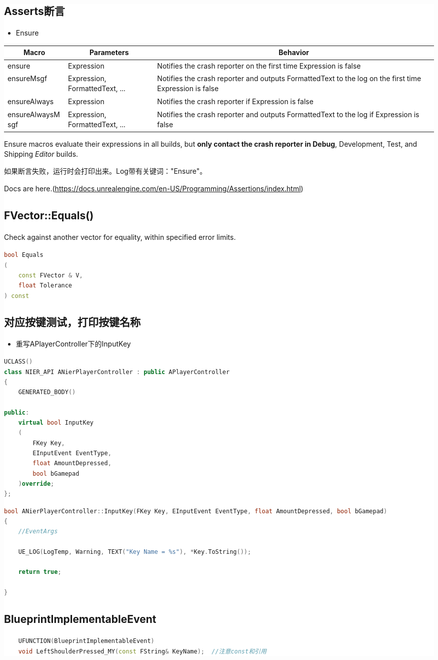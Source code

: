 ## Asserts断言
* Ensure

Macro|Parameters|Behavior
-----|----------|--------
ensure|Expression|Notifies the crash reporter on the first time Expression is false
ensureMsgf|Expression, FormattedText, ...|Notifies the crash reporter and outputs FormattedText to the log on the first time Expression is false
ensureAlways|Expression|Notifies the crash reporter if Expression is false
ensureAlwaysMsgf|Expression, FormattedText, ...|Notifies the crash reporter and outputs FormattedText to the log if Expression is false
Ensure macros evaluate their expressions in all builds, but **only contact the crash reporter in Debug**, Development, Test, and Shipping *Editor* builds.

如果断言失败，运行时会打印出来。Log带有关键词："Ensure"。

Docs are here.(https://docs.unrealengine.com/en-US/Programming/Assertions/index.html)

## FVector::Equals()
Check against another vector for equality, within specified error limits.
```C++
bool Equals
(
    const FVector & V,
    float Tolerance
) const
```
## 对应按键测试，打印按键名称
* 重写APlayerController下的InputKey
```c++
UCLASS()
class NIER_API ANierPlayerController : public APlayerController
{
	GENERATED_BODY()

public:
	virtual bool InputKey
	(
		FKey Key,
		EInputEvent EventType,
		float AmountDepressed,
		bool bGamepad
	)override;
};
```
```c++
bool ANierPlayerController::InputKey(FKey Key, EInputEvent EventType, float AmountDepressed, bool bGamepad)
{
	//EventArgs

	UE_LOG(LogTemp, Warning, TEXT("Key Name = %s"), *Key.ToString());

	return true;

}
```
## BlueprintImplementableEvent
```C++
	UFUNCTION(BlueprintImplementableEvent)
	void LeftShoulderPressed_MY(const FString& KeyName);  //注意const和引用
```
```c++
```